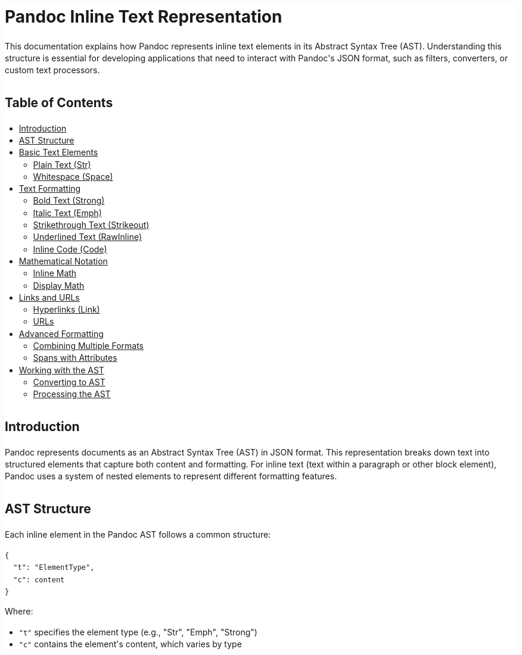 # Pandoc Inline Text Representation

This documentation explains how Pandoc represents inline text elements in its Abstract Syntax Tree (AST). Understanding this structure is essential for developing applications that need to interact with Pandoc's JSON format, such as filters, converters, or custom text processors.

## Table of Contents

- [Introduction](#introduction)
- [AST Structure](#ast-structure)
- [Basic Text Elements](#basic-text-elements)
  - [Plain Text (Str)](#plain-text-str)
  - [Whitespace (Space)](#whitespace-space)
- [Text Formatting](#text-formatting)
  - [Bold Text (Strong)](#bold-text-strong)
  - [Italic Text (Emph)](#italic-text-emph)
  - [Strikethrough Text (Strikeout)](#strikethrough-text-strikeout)
  - [Underlined Text (RawInline)](#underlined-text-rawinline)
  - [Inline Code (Code)](#inline-code-code)
- [Mathematical Notation](#mathematical-notation)
  - [Inline Math](#inline-math)
  - [Display Math](#display-math)
- [Links and URLs](#links-and-urls)
  - [Hyperlinks (Link)](#hyperlinks-link)
  - [URLs](#urls)
- [Advanced Formatting](#advanced-formatting)
  - [Combining Multiple Formats](#combining-multiple-formats)
  - [Spans with Attributes](#spans-with-attributes)
- [Working with the AST](#working-with-the-ast)
  - [Converting to AST](#converting-to-ast)
  - [Processing the AST](#processing-the-ast)

## Introduction

Pandoc represents documents as an Abstract Syntax Tree (AST) in JSON format. This representation breaks down text into structured elements that capture both content and formatting. For inline text (text within a paragraph or other block element), Pandoc uses a system of nested elements to represent different formatting features.

## AST Structure

Each inline element in the Pandoc AST follows a common structure:

```
{
  "t": "ElementType",
  "c": content
}
```

Where:
- `"t"` specifies the element type (e.g., "Str", "Emph", "Strong")
- `"c"` contains the element's content, which varies by type

